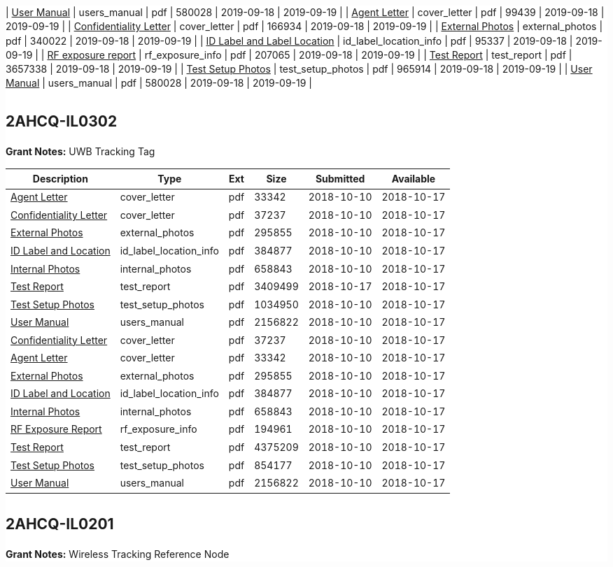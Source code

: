 | [User Manual](2AHCQ-IL0401/dd88d3e6277daf80c6e1207d65e1aaf1/4448929.pdf) | users_manual | pdf | 580028 | 2019-09-18 | 2019-09-19 |
| [Agent Letter](2AHCQ-IL0401/4aaf90f96a55d0cdfd69ff1dde3d4348/4448931.pdf) | cover_letter | pdf | 99439 | 2019-09-18 | 2019-09-19 |
| [Confidentiality Letter](2AHCQ-IL0401/4aaf90f96a55d0cdfd69ff1dde3d4348/4448932.pdf) | cover_letter | pdf | 166934 | 2019-09-18 | 2019-09-19 |
| [External Photos](2AHCQ-IL0401/4aaf90f96a55d0cdfd69ff1dde3d4348/4448926.pdf) | external_photos | pdf | 340022 | 2019-09-18 | 2019-09-19 |
| [ID Label and Label Location](2AHCQ-IL0401/4aaf90f96a55d0cdfd69ff1dde3d4348/4448925.pdf) | id_label_location_info | pdf | 95337 | 2019-09-18 | 2019-09-19 |
| [RF exposure report](2AHCQ-IL0401/4aaf90f96a55d0cdfd69ff1dde3d4348/4448930.pdf) | rf_exposure_info | pdf | 207065 | 2019-09-18 | 2019-09-19 |
| [Test Report](2AHCQ-IL0401/4aaf90f96a55d0cdfd69ff1dde3d4348/4448927.pdf) | test_report | pdf | 3657338 | 2019-09-18 | 2019-09-19 |
| [Test Setup Photos](2AHCQ-IL0401/4aaf90f96a55d0cdfd69ff1dde3d4348/4448928.pdf) | test_setup_photos | pdf | 965914 | 2019-09-18 | 2019-09-19 |
| [User Manual](2AHCQ-IL0401/4aaf90f96a55d0cdfd69ff1dde3d4348/4448929.pdf) | users_manual | pdf | 580028 | 2019-09-18 | 2019-09-19 |
## 2AHCQ-IL0302
**Grant Notes:** UWB Tracking Tag

| Description | Type | Ext | Size | Submitted | Available |
| ----------- | ---- | --- | ---- | --------- | --------- |
| [Agent Letter](2AHCQ-IL0302/be916f91885316537063c40ecb5a6b0d/4031267.pdf) | cover_letter | pdf | 33342 | 2018-10-10 | 2018-10-17 |
| [Confidentiality Letter](2AHCQ-IL0302/be916f91885316537063c40ecb5a6b0d/4031268.pdf) | cover_letter | pdf | 37237 | 2018-10-10 | 2018-10-17 |
| [External Photos](2AHCQ-IL0302/be916f91885316537063c40ecb5a6b0d/4031262.pdf) | external_photos | pdf | 295855 | 2018-10-10 | 2018-10-17 |
| [ID Label and Location](2AHCQ-IL0302/be916f91885316537063c40ecb5a6b0d/4031261.pdf) | id_label_location_info | pdf | 384877 | 2018-10-10 | 2018-10-17 |
| [Internal Photos](2AHCQ-IL0302/be916f91885316537063c40ecb5a6b0d/4031259.pdf) | internal_photos | pdf | 658843 | 2018-10-10 | 2018-10-17 |
| [Test Report](2AHCQ-IL0302/be916f91885316537063c40ecb5a6b0d/4038191.pdf) | test_report | pdf | 3409499 | 2018-10-17 | 2018-10-17 |
| [Test Setup Photos](2AHCQ-IL0302/be916f91885316537063c40ecb5a6b0d/4031264.pdf) | test_setup_photos | pdf | 1034950 | 2018-10-10 | 2018-10-17 |
| [User Manual](2AHCQ-IL0302/be916f91885316537063c40ecb5a6b0d/4031265.pdf) | users_manual | pdf | 2156822 | 2018-10-10 | 2018-10-17 |
| [Confidentiality Letter](2AHCQ-IL0302/2b227e6a82b0a6e48629fe82a05d7b3f/4031268.pdf) | cover_letter | pdf | 37237 | 2018-10-10 | 2018-10-17 |
| [Agent Letter](2AHCQ-IL0302/2b227e6a82b0a6e48629fe82a05d7b3f/4031267.pdf) | cover_letter | pdf | 33342 | 2018-10-10 | 2018-10-17 |
| [External Photos](2AHCQ-IL0302/2b227e6a82b0a6e48629fe82a05d7b3f/4031262.pdf) | external_photos | pdf | 295855 | 2018-10-10 | 2018-10-17 |
| [ID Label and Location](2AHCQ-IL0302/2b227e6a82b0a6e48629fe82a05d7b3f/4031261.pdf) | id_label_location_info | pdf | 384877 | 2018-10-10 | 2018-10-17 |
| [Internal Photos](2AHCQ-IL0302/2b227e6a82b0a6e48629fe82a05d7b3f/4031259.pdf) | internal_photos | pdf | 658843 | 2018-10-10 | 2018-10-17 |
| [RF Exposure Report](2AHCQ-IL0302/2b227e6a82b0a6e48629fe82a05d7b3f/4031339.pdf) | rf_exposure_info | pdf | 194961 | 2018-10-10 | 2018-10-17 |
| [Test Report](2AHCQ-IL0302/2b227e6a82b0a6e48629fe82a05d7b3f/4031655.pdf) | test_report | pdf | 4375209 | 2018-10-10 | 2018-10-17 |
| [Test Setup Photos](2AHCQ-IL0302/2b227e6a82b0a6e48629fe82a05d7b3f/4031337.pdf) | test_setup_photos | pdf | 854177 | 2018-10-10 | 2018-10-17 |
| [User Manual](2AHCQ-IL0302/2b227e6a82b0a6e48629fe82a05d7b3f/4031265.pdf) | users_manual | pdf | 2156822 | 2018-10-10 | 2018-10-17 |
## 2AHCQ-IL0201
**Grant Notes:** Wireless Tracking Reference Node

